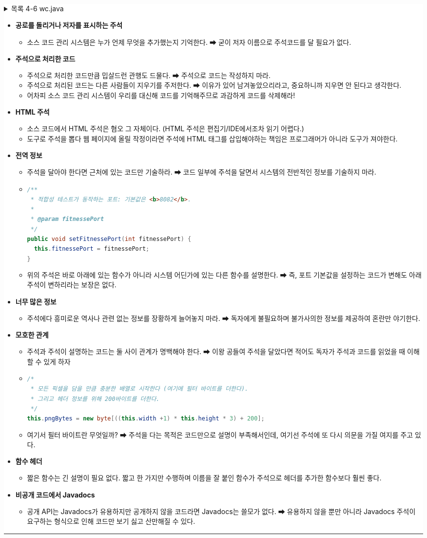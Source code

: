 <details><summary>목록 4-6 wc.java</summary></details>

- __공로를 돌리거나 저자를 표시하는 주석__

  - 소스 코드 관리 시스템은 누가 언제 무엇을 추가했는지 기억한다. ➡ 굳이 저자 이름으로 주석코드를 달 필요가 없다.

- __주석으로 처리한 코드__

  - 주석으로 처리한 코드만큼 밉살드런 관행도 드물다. ➡ 주석으로 코드는 작성하지 마라.
  - 주석으로 처리된 코드는 다른 사람들이 지우기를 주저한다. ➡ 이유가 있어 남겨놓았으리라고, 중요하니까 지우면 안 된다고 생각한다.
  - 어차피 소스 코드 관리 시스템이 우리를 대신해 코드를 기억해주므로 과감하게 코드를 삭제해라!

- __HTML 주석__

  - 소스 코드에서 HTML 주석은 혐오 그 자체이다. (HTML 주석은 편집기/IDE에서조차 읽기 어렵다.)
  - 도구로 주석을 뽑다 웹 페이지에 올릴 작정이라면 주석에 HTML 태그를 삽입해야하는 책임은 프로그래머가 아니라 도구가 져야한다.

- __전역 정보__

  - 주석을 달아야 한다면 근처에 있는 코드만 기술하라. ➡ 코드 일부에 주석을 달면서 시스템의 전반적인 정보를 기술하지 마라.

  - ```java
    /**
     * 적합성 테스트가 동작하는 포트: 기본값은 <b>8082</b>.
     *
     * @param fitnessePort
     */
    public void setFitnessePort(int fitnessePort) {
      this.fitnessePort = fitnessePort;
    }
    ```

  - 위의 주석은 바로 아래에 있는 함수가 아니라 시스템 어딘가에 있는 다른 함수를 설명한다. ➡ 즉, 포트 기본값을 설정하는 코드가 변해도 아래 주석이 변하리라는 보장은 없다.

- __너무 많은 정보__

  - 주석에다 흥미로운 역사나 관련 없는 정보를 장황하게 늘어놓지 마라. ➡ 독자에게 불필요하며 불가사의한 정보를 제공하여 혼란만 야기한다.

- __모호한 관계__

  - 주석과 주석이 설명하는 코드는 둘 사이 관계가 명백해야 한다. ➡ 이왕 공들여 주석을 달았다면 적어도 독자가 주석과 코드를 읽었을 때 이해할 수 있게 하자

  - ```java
    /*
     * 모든 픽셀을 담을 만큼 충분한 배열로 시작한다 (여기에 필터 바이트를 더한다).
     * 그리고 헤더 정보를 위해 200바이트를 더한다.
     */
    this.pngBytes = new byte[((this.width +1) * this.height * 3) + 200];
    ```

  - 여기서 필터 바이트란 무엇일까? ➡ 주석을 다는 목적은 코드만으로 설명이 부족해서인데, 여기선 주석에 또 다시 의문을 가질 여지를 주고 있다.

- __함수 헤더__

  - 짧은 함수는 긴 설명이 필요 없다. 짧고 한 가지만 수행하며 이름을 잘 붙인 함수가 주석으로 헤더를 추가한 함수보다 훨씬 좋다.

- __비공개 코드에서 Javadocs__

  - 공개 API는 Javadocs가 유용하지만 공개하지 않을 코드라면 Javadocs는 쓸모가 없다. ➡ 유용하지 않을 뿐만 아니라 Javadocs 주석이 요구하는 형식으로 인해 코드만 보기 싫고 산만해질 수 있다.

---

